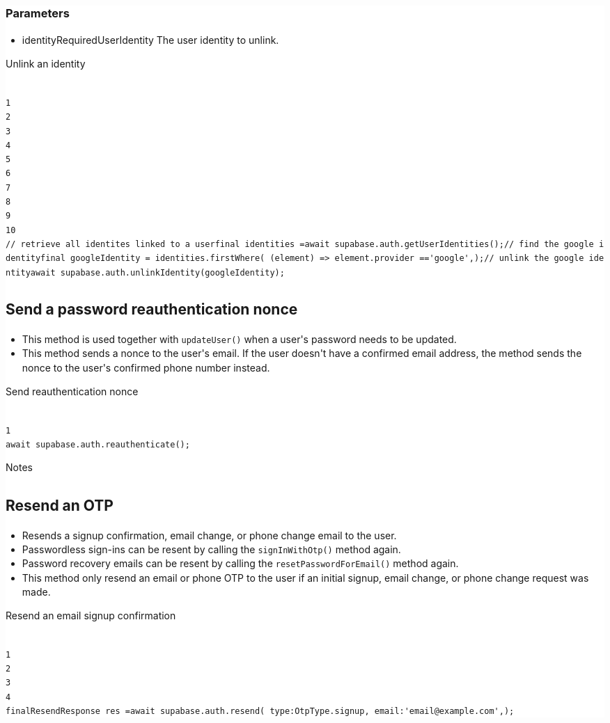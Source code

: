 
### Parameters
  * identityRequiredUserIdentity
The user identity to unlink.


Unlink an identity
```

1
2
3
4
5
6
7
8
9
10
// retrieve all identites linked to a userfinal identities =await supabase.auth.getUserIdentities();// find the google identityfinal googleIdentity = identities.firstWhere( (element) => element.provider =='google',);// unlink the google identityawait supabase.auth.unlinkIdentity(googleIdentity);

```

## Send a password reauthentication nonce
  * This method is used together with `updateUser()` when a user's password needs to be updated.
  * This method sends a nonce to the user's email. If the user doesn't have a confirmed email address, the method sends the nonce to the user's confirmed phone number instead.


Send reauthentication nonce
```

1
await supabase.auth.reauthenticate();

```

Notes
## Resend an OTP
  * Resends a signup confirmation, email change, or phone change email to the user.
  * Passwordless sign-ins can be resent by calling the `signInWithOtp()` method again.
  * Password recovery emails can be resent by calling the `resetPasswordForEmail()` method again.
  * This method only resend an email or phone OTP to the user if an initial signup, email change, or phone change request was made.


Resend an email signup confirmation
```

1
2
3
4
finalResendResponse res =await supabase.auth.resend( type:OtpType.signup, email:'email@example.com',);

```
